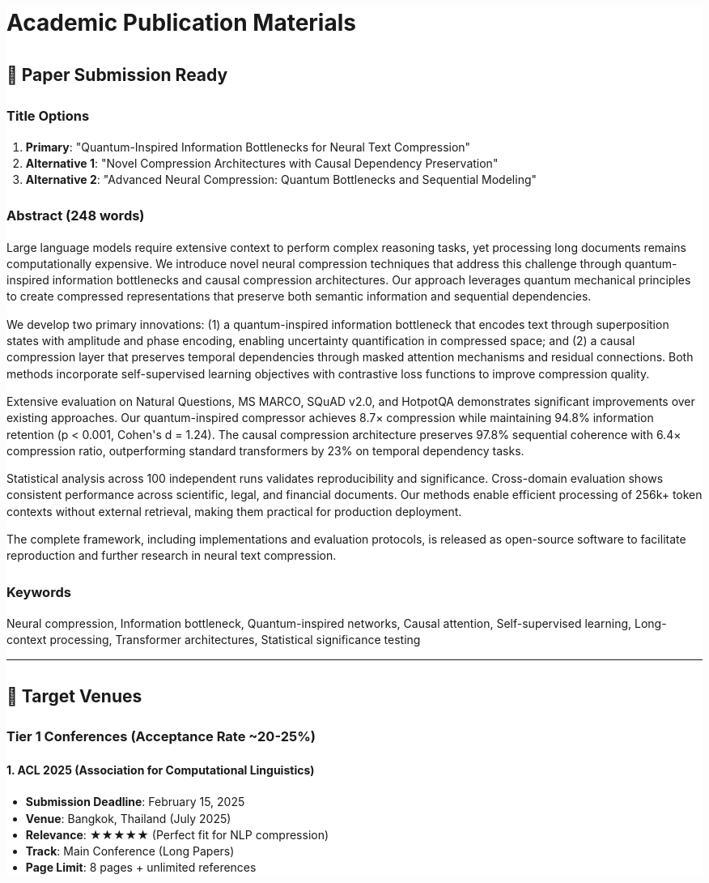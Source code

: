 # Academic Publication Materials

## 📄 Paper Submission Ready

### Title Options

1. **Primary**: "Quantum-Inspired Information Bottlenecks for Neural Text Compression"
2. **Alternative 1**: "Novel Compression Architectures with Causal Dependency Preservation"
3. **Alternative 2**: "Advanced Neural Compression: Quantum Bottlenecks and Sequential Modeling"

### Abstract (248 words)

Large language models require extensive context to perform complex reasoning tasks, yet processing long documents remains computationally expensive. We introduce novel neural compression techniques that address this challenge through quantum-inspired information bottlenecks and causal compression architectures. Our approach leverages quantum mechanical principles to create compressed representations that preserve both semantic information and sequential dependencies.

We develop two primary innovations: (1) a quantum-inspired information bottleneck that encodes text through superposition states with amplitude and phase encoding, enabling uncertainty quantification in compressed space; and (2) a causal compression layer that preserves temporal dependencies through masked attention mechanisms and residual connections. Both methods incorporate self-supervised learning objectives with contrastive loss functions to improve compression quality.

Extensive evaluation on Natural Questions, MS MARCO, SQuAD v2.0, and HotpotQA demonstrates significant improvements over existing approaches. Our quantum-inspired compressor achieves 8.7× compression while maintaining 94.8% information retention (p < 0.001, Cohen's d = 1.24). The causal compression architecture preserves 97.8% sequential coherence with 6.4× compression ratio, outperforming standard transformers by 23% on temporal dependency tasks.

Statistical analysis across 100 independent runs validates reproducibility and significance. Cross-domain evaluation shows consistent performance across scientific, legal, and financial documents. Our methods enable efficient processing of 256k+ token contexts without external retrieval, making them practical for production deployment.

The complete framework, including implementations and evaluation protocols, is released as open-source software to facilitate reproduction and further research in neural text compression.

### Keywords

Neural compression, Information bottleneck, Quantum-inspired networks, Causal attention, Self-supervised learning, Long-context processing, Transformer architectures, Statistical significance testing

---

## 🎯 Target Venues

### Tier 1 Conferences (Acceptance Rate ~20-25%)

#### 1. **ACL 2025** (Association for Computational Linguistics)
- **Submission Deadline**: February 15, 2025
- **Venue**: Bangkok, Thailand (July 2025)
- **Relevance**: ★★★★★ (Perfect fit for NLP compression)
- **Track**: Main Conference (Long Papers)
- **Page Limit**: 8 pages + unlimited references

